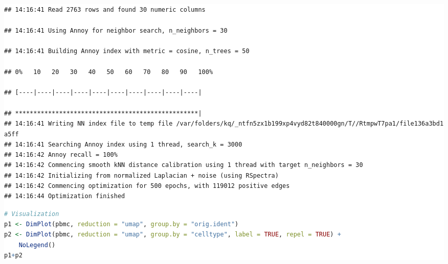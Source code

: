     ## 14:16:41 Read 2763 rows and found 30 numeric columns

    ## 14:16:41 Using Annoy for neighbor search, n_neighbors = 30

    ## 14:16:41 Building Annoy index with metric = cosine, n_trees = 50

    ## 0%   10   20   30   40   50   60   70   80   90   100%

    ## [----|----|----|----|----|----|----|----|----|----|

    ## **************************************************|
    ## 14:16:41 Writing NN index file to temp file /var/folders/kq/_ntfn5zx1b199xp4vyd82t840000gn/T//RtmpwT7pa1/file136a3bd1a5ff
    ## 14:16:41 Searching Annoy index using 1 thread, search_k = 3000
    ## 14:16:42 Annoy recall = 100%
    ## 14:16:42 Commencing smooth kNN distance calibration using 1 thread with target n_neighbors = 30
    ## 14:16:42 Initializing from normalized Laplacian + noise (using RSpectra)
    ## 14:16:42 Commencing optimization for 500 epochs, with 119012 positive edges
    ## 14:16:44 Optimization finished

``` r
# Visualization
p1 <- DimPlot(pbmc, reduction = "umap", group.by = "orig.ident")
p2 <- DimPlot(pbmc, reduction = "umap", group.by = "celltype", label = TRUE, repel = TRUE) + 
    NoLegend()
p1+p2
```
